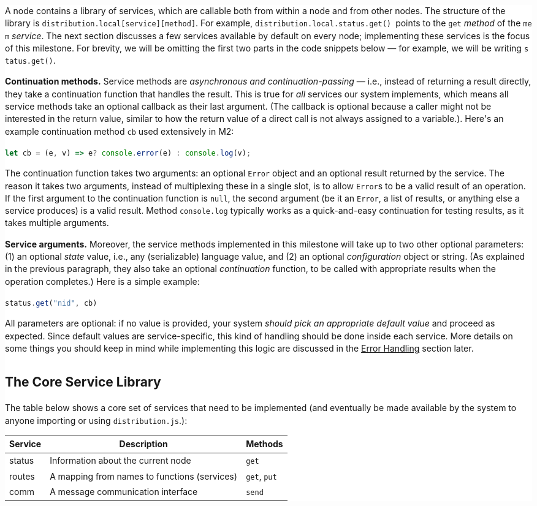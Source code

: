 A node contains a library of services, which are callable both from within a node and from other nodes. The structure of the library is `distribution.local[service][method]`. For example, `distribution.local.status.get() `points to the `get` _method_ of the `mem` _service_. The next section discusses a few services available by default on every node; implementing these services is the focus of this milestone. For brevity, we will be omitting the first two parts in the code snippets below — for example, we will be writing `status.get()`.



**Continuation methods.** Service methods are _asynchronous and continuation-passing_ — i.e., instead of returning a result directly, they take a continuation function that handles the result. This is true for _all_ services our system implements, which means all service methods take an optional callback as their last argument. (The callback is optional because a caller might not be interested in the return value, similar to how the return value of a direct call is not always assigned to a variable.). Here's an example continuation method `cb` used extensively in M2:

```js
let cb = (e, v) => e? console.error(e) : console.log(v);
```

The continuation function takes two arguments: an optional `Error` object and an optional result returned by the service. The reason it takes two arguments, instead of multiplexing these in a single slot, is to allow `Error`s to be a valid result of an operation. If the first argument to the continuation function is `null`, the second argument (be it an `Error`, a list of results, or anything else a service produces) is a valid result. Method `console.log` typically works as a quick-and-easy continuation for testing results, as it takes multiple arguments.



**Service arguments.** Moreover, the service methods implemented in this milestone will take up to two other optional parameters: (1) an optional _state_ value, i.e., any (serializable) language value, and (2) an optional _configuration_ object or string. (As explained in the previous paragraph, they also take an optional _continuation_ function, to be called with appropriate results when the operation completes.) Here is a simple example:

```js
status.get("nid", cb)
```

All parameters are optional: if no value is provided, your system _should pick an appropriate default value_ and proceed as expected. Since default values are service-specific, this kind of handling should be done inside each service. More details on some things you should keep in mind while implementing this logic are discussed in the [Error Handling](https://docs.google.com/document/d/1sP-b6Ls7YuaCVzBw-MOahoS0BoS4jZ2vHz3IjJSSwSk/edit#heading=h.djq1j49m1xh7) section later.


## The Core Service Library

The table below shows a core set of services that need to be implemented (and eventually be made available by the system to anyone importing or using `distribution.js`.):

| Service  | Description                                  | Methods      |
| -------- | -------------------------------------------- | ------------ |
| status   | Information about the current node           | `get`        |
| routes   | A mapping from names to functions (services) | `get`, `put` |
| comm     | A message communication interface            | `send`       |
